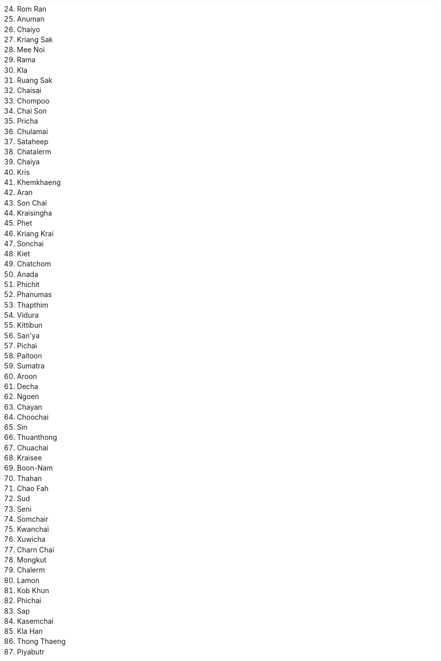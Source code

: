 24.	Rom Ran
25.	Anuman
26.	Chaiyo
27.	Kriang Sak
28.	Mee Noi
29.	Rama
30.	Kla
31.	Ruang Sak
32.	Chaisai
33.	Chompoo
34.	Chai Son
35.	Pricha
36.	Chulamai
37.	Sataheep
38.	Chatalerm
39.	Chaiya
40.	Kris
41.	Khemkhaeng
42.	Aran
43.	Son Chai
44.	Kraisingha
45.	Phet
46.	Kriang Krai
47.	Sonchai
48.	Kiet
49.	Chatchom
50.	Anada
51.	Phichit
52.	Phanumas
53.	Thapthim
54.	Vidura
55.	Kittibun
56.	San'ya
57.	Pichai
58.	Paitoon
59.	Sumatra
60.	Aroon
61.	Decha
62.	Ngoen
63.	Chayan
64.	Choochai
65.	Sin
66.	Thuanthong
67.	Chuachai
68.	Kraisee
69.	Boon-Nam
70.	Thahan
71.	Chao Fah
72.	Sud
73.	Seni
74.	Somchair
75.	Kwanchai
76.	Xuwicha
77.	Charn Chai
78.	Mongkut
79.	Chalerm
80.	Lamon
81.	Kob Khun
82.	Phichai
83.	Sap
84.	Kasemchai
85.	Kla Han
86.	Thong Thaeng
87.	Piyabutr